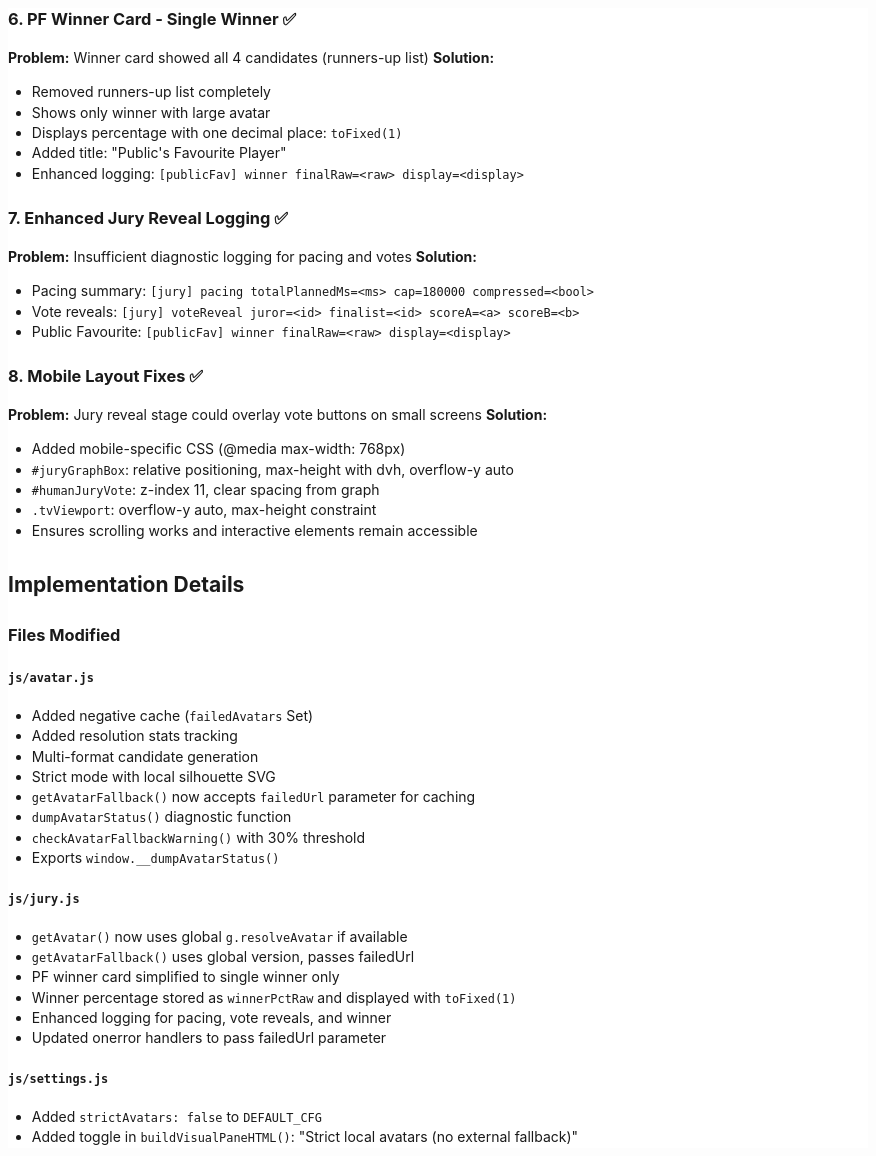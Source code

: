 ### 6. PF Winner Card - Single Winner ✅
**Problem:** Winner card showed all 4 candidates (runners-up list)
**Solution:**
- Removed runners-up list completely
- Shows only winner with large avatar
- Displays percentage with one decimal place: `toFixed(1)`
- Added title: "Public's Favourite Player"
- Enhanced logging: `[publicFav] winner finalRaw=<raw> display=<display>`

### 7. Enhanced Jury Reveal Logging ✅
**Problem:** Insufficient diagnostic logging for pacing and votes
**Solution:**
- Pacing summary: `[jury] pacing totalPlannedMs=<ms> cap=180000 compressed=<bool>`
- Vote reveals: `[jury] voteReveal juror=<id> finalist=<id> scoreA=<a> scoreB=<b>`
- Public Favourite: `[publicFav] winner finalRaw=<raw> display=<display>`

### 8. Mobile Layout Fixes ✅
**Problem:** Jury reveal stage could overlay vote buttons on small screens
**Solution:**
- Added mobile-specific CSS (@media max-width: 768px)
- `#juryGraphBox`: relative positioning, max-height with dvh, overflow-y auto
- `#humanJuryVote`: z-index 11, clear spacing from graph
- `.tvViewport`: overflow-y auto, max-height constraint
- Ensures scrolling works and interactive elements remain accessible

## Implementation Details

### Files Modified

#### `js/avatar.js`
- Added negative cache (`failedAvatars` Set)
- Added resolution stats tracking
- Multi-format candidate generation
- Strict mode with local silhouette SVG
- `getAvatarFallback()` now accepts `failedUrl` parameter for caching
- `dumpAvatarStatus()` diagnostic function
- `checkAvatarFallbackWarning()` with 30% threshold
- Exports `window.__dumpAvatarStatus()`

#### `js/jury.js`
- `getAvatar()` now uses global `g.resolveAvatar` if available
- `getAvatarFallback()` uses global version, passes failedUrl
- PF winner card simplified to single winner only
- Winner percentage stored as `winnerPctRaw` and displayed with `toFixed(1)`
- Enhanced logging for pacing, vote reveals, and winner
- Updated onerror handlers to pass failedUrl parameter

#### `js/settings.js`
- Added `strictAvatars: false` to `DEFAULT_CFG`
- Added toggle in `buildVisualPaneHTML()`: "Strict local avatars (no external fallback)"
